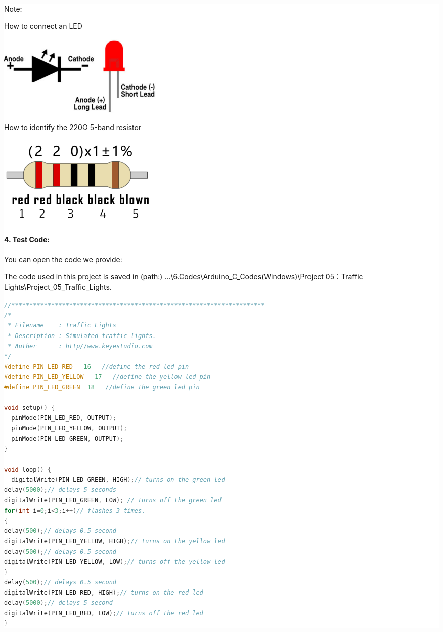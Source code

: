Note:

How to connect an LED

![image-20230509085534036](media/image-20230509085534036.png)

How to identify the 220Ω 5-band resistor

![image-20230509085543657](media/image-20230509085543657.png)

#### 4. Test Code:

You can open the code we provide:

The code used in this project is saved in (path:) ...\6.Codes\Arduino_C_Codes(Windows)\Project 05：Traffic Lights\\Project_05_Traffic_Lights.

```c
//**********************************************************************
/*
 * Filename    : Traffic Lights
 * Description : Simulated traffic lights.
 * Auther      : http//www.keyestudio.com
*/
#define PIN_LED_RED   16   //define the red led pin
#define PIN_LED_YELLOW   17   //define the yellow led pin
#define PIN_LED_GREEN  18   //define the green led pin

void setup() {
  pinMode(PIN_LED_RED, OUTPUT);
  pinMode(PIN_LED_YELLOW, OUTPUT);
  pinMode(PIN_LED_GREEN, OUTPUT);
}

void loop() {
  digitalWrite(PIN_LED_GREEN, HIGH);// turns on the green led
delay(5000);// delays 5 seconds
digitalWrite(PIN_LED_GREEN, LOW); // turns off the green led
for(int i=0;i<3;i++)// flashes 3 times.
{
delay(500);// delays 0.5 second
digitalWrite(PIN_LED_YELLOW, HIGH);// turns on the yellow led
delay(500);// delays 0.5 second
digitalWrite(PIN_LED_YELLOW, LOW);// turns off the yellow led
} 
delay(500);// delays 0.5 second
digitalWrite(PIN_LED_RED, HIGH);// turns on the red led
delay(5000);// delays 5 second
digitalWrite(PIN_LED_RED, LOW);// turns off the red led
}
```